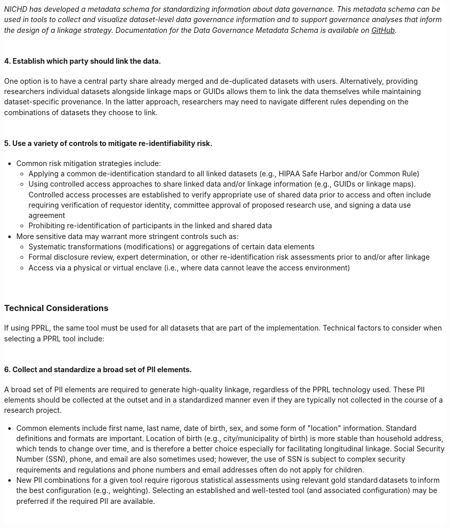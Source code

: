 _NICHD has developed a metadata schema for standardizing information about data governance.  This metadata schema can be used in tools to collect and visualize dataset-level data governance information and to support governance analyses that inform the design of a linkage strategy. Documentation for the Data Governance Metadata Schema is available on [GitHub](https://github.com/NIH-NICHD/Data-Linkage-Governance/tree/main)._   
<br/>   

#### 4. Establish which party should link the data.

One option is to have a central party share already merged and de-duplicated datasets with users. Alternatively, providing researchers individual datasets alongside linkage maps or GUIDs allows them to link the data themselves while maintaining dataset-specific provenance. In the latter approach, researchers may need to navigate different rules depending on the combinations of datasets they choose to link.  
<br/>   

#### 5. Use a variety of controls to mitigate re-identifiability risk.

* Common risk mitigation strategies include:
    * Applying a common de-identification standard to all linked datasets (e.g., HIPAA Safe Harbor and/or Common Rule)
    * Using controlled access approaches to share linked data and/or linkage information (e.g., GUIDs or linkage maps). Controlled access processes are established to verify appropriate use of shared data prior to access and often include requiring verification of requestor identity, committee approval of proposed research use, and signing a data use agreement
    * Prohibiting re-identification of participants in the linked and shared data 
* More sensitive data may warrant more stringent controls such as:
    * Systematic transformations (modifications) or aggregations of certain data elements
    * Formal disclosure review, expert determination, or other re-identification risk assessments prior to and/or after linkage
    * Access via a physical or virtual enclave (i.e., where data cannot leave the access environment)  
<br/>     

### Technical Considerations
If using PPRL, the same tool must be used for all datasets that are part of the implementation. Technical factors to consider when selecting a PPRL tool include:  
<br/>     
#### 6. Collect and standardize a broad set of PII elements.
A broad set of PII elements are required to generate high-quality linkage, regardless of the PPRL technology used. These PII elements should be collected at the outset and in a standardized manner even if they are typically not collected in the course of a research project.  
* Common elements include first name, last name, date of birth, sex, and some form of "location" information. Standard definitions and formats are important. Location of birth (e.g., city/municipality of birth) is more stable than household address, which tends to change over time, and is therefore a better choice especially for facilitating longitudinal linkage. Social Security Number (SSN), phone, and email are also sometimes used; however, the use of SSN is subject to complex security requirements and regulations and phone numbers and email addresses often do not apply for children.
* New PII combinations for a given tool require rigorous statistical assessments using relevant gold standard datasets to inform the best configuration (e.g., weighting). Selecting an established and well-tested tool (and associated configuration) may be preferred if the required PII are available. 
<br/>
